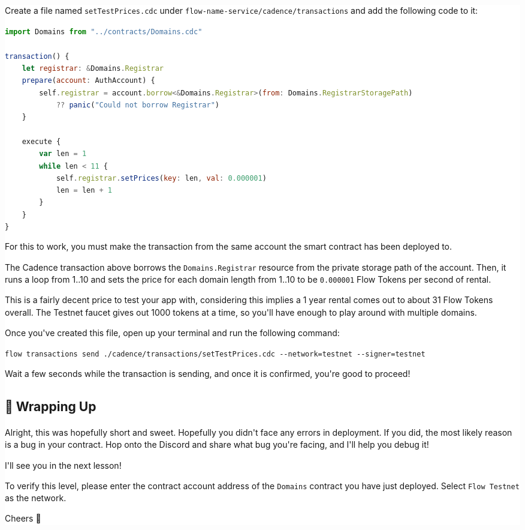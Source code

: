 Create a file named `setTestPrices.cdc` under `flow-name-service/cadence/transactions` and add the following code to it:

```javascript
import Domains from "../contracts/Domains.cdc"

transaction() {
    let registrar: &Domains.Registrar
    prepare(account: AuthAccount) {
        self.registrar = account.borrow<&Domains.Registrar>(from: Domains.RegistrarStoragePath)
            ?? panic("Could not borrow Registrar")
    }

    execute {
        var len = 1
        while len < 11 {
            self.registrar.setPrices(key: len, val: 0.000001)
            len = len + 1
        }
    }
}
```

For this to work, you must make the transaction from the same account the smart contract has been deployed to.

The Cadence transaction above borrows the `Domains.Registrar` resource from the private storage path of the account. Then, it runs a loop from 1..10 and sets the price for each domain length from 1..10 to be `0.000001` Flow Tokens per second of rental.

This is a fairly decent price to test your app with, considering this implies a 1 year rental comes out to about 31 Flow Tokens overall. The Testnet faucet gives out 1000 tokens at a time, so you'll have enough to play around with multiple domains.

Once you've created this file, open up your terminal and run the following command:

```shell
flow transactions send ./cadence/transactions/setTestPrices.cdc --network=testnet --signer=testnet
```

Wait a few seconds while the transaction is sending, and once it is confirmed, you're good to proceed!

## 🎁 Wrapping Up

Alright, this was hopefully short and sweet. Hopefully you didn't face any errors in deployment. If you did, the most likely reason is a bug in your contract. Hop onto the Discord and share what bug you're facing, and I'll help you debug it!

I'll see you in the next lesson!

To verify this level, please enter the contract account address of the `Domains` contract you have just deployed. Select `Flow Testnet` as the network.

Cheers 🥂
